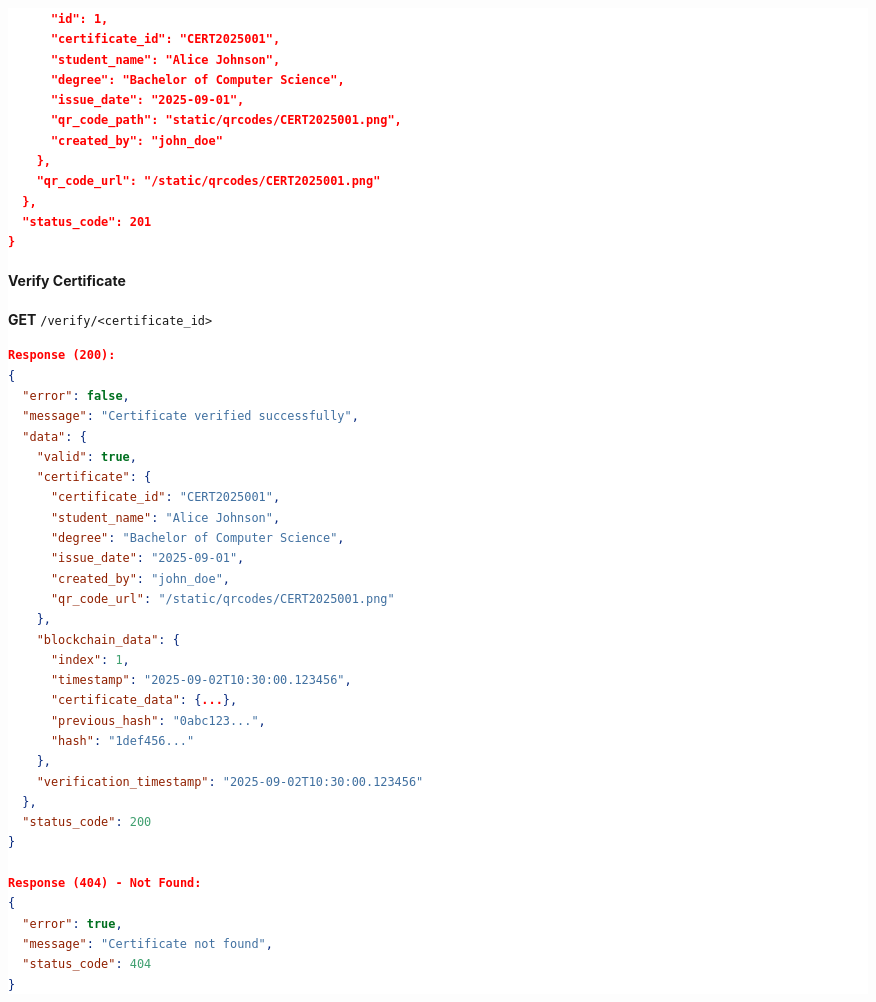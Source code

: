 ```json
      "id": 1,
      "certificate_id": "CERT2025001",
      "student_name": "Alice Johnson",
      "degree": "Bachelor of Computer Science",
      "issue_date": "2025-09-01",
      "qr_code_path": "static/qrcodes/CERT2025001.png",
      "created_by": "john_doe"
    },
    "qr_code_url": "/static/qrcodes/CERT2025001.png"
  },
  "status_code": 201
}
```

#### Verify Certificate
**GET** `/verify/<certificate_id>`
```json
Response (200):
{
  "error": false,
  "message": "Certificate verified successfully",
  "data": {
    "valid": true,
    "certificate": {
      "certificate_id": "CERT2025001",
      "student_name": "Alice Johnson",
      "degree": "Bachelor of Computer Science",
      "issue_date": "2025-09-01",
      "created_by": "john_doe",
      "qr_code_url": "/static/qrcodes/CERT2025001.png"
    },
    "blockchain_data": {
      "index": 1,
      "timestamp": "2025-09-02T10:30:00.123456",
      "certificate_data": {...},
      "previous_hash": "0abc123...",
      "hash": "1def456..."
    },
    "verification_timestamp": "2025-09-02T10:30:00.123456"
  },
  "status_code": 200
}

Response (404) - Not Found:
{
  "error": true,
  "message": "Certificate not found",
  "status_code": 404
}
```
